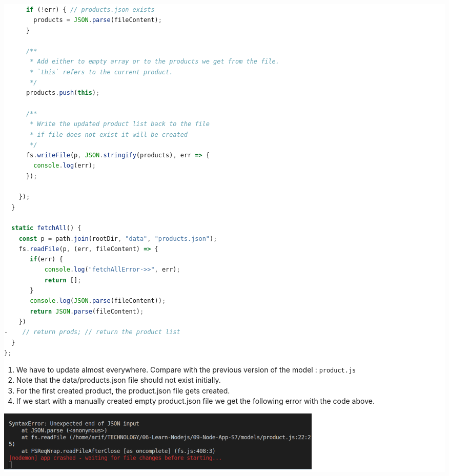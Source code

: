 ```js 
      if (!err) { // products.json exists
        products = JSON.parse(fileContent);
      }

      /**
       * Add either to empty array or to the products we get from the file.
       * `this` refers to the current product.
       */
      products.push(this);

      /**
       * Write the updated product list back to the file
       * if file does not exist it will be created
       */
      fs.writeFile(p, JSON.stringify(products), err => {
        console.log(err);
      });
      
    });
  }

  static fetchAll() {
    const p = path.join(rootDir, "data", "products.json");
    fs.readFile(p, (err, fileContent) => {
       if(err) {
           console.log("fetchAllError->>", err);
           return [];
       }
       console.log(JSON.parse(fileContent));
       return JSON.parse(fileContent);
    })
-    // return prods; // return the product list
  }
};
```

  1. We have to update almost everywhere. Compare with the previous version of the model : `product.js`
  2. Note that the data/products.json file should not exist initially.
  3. For the first created product, the product.json file gets created.
  4. If we start with a manually created empty product.json file we get the following error with the code above.
  <img src="./assets/S7/error1.png" alt="packages" width="600"/> 
